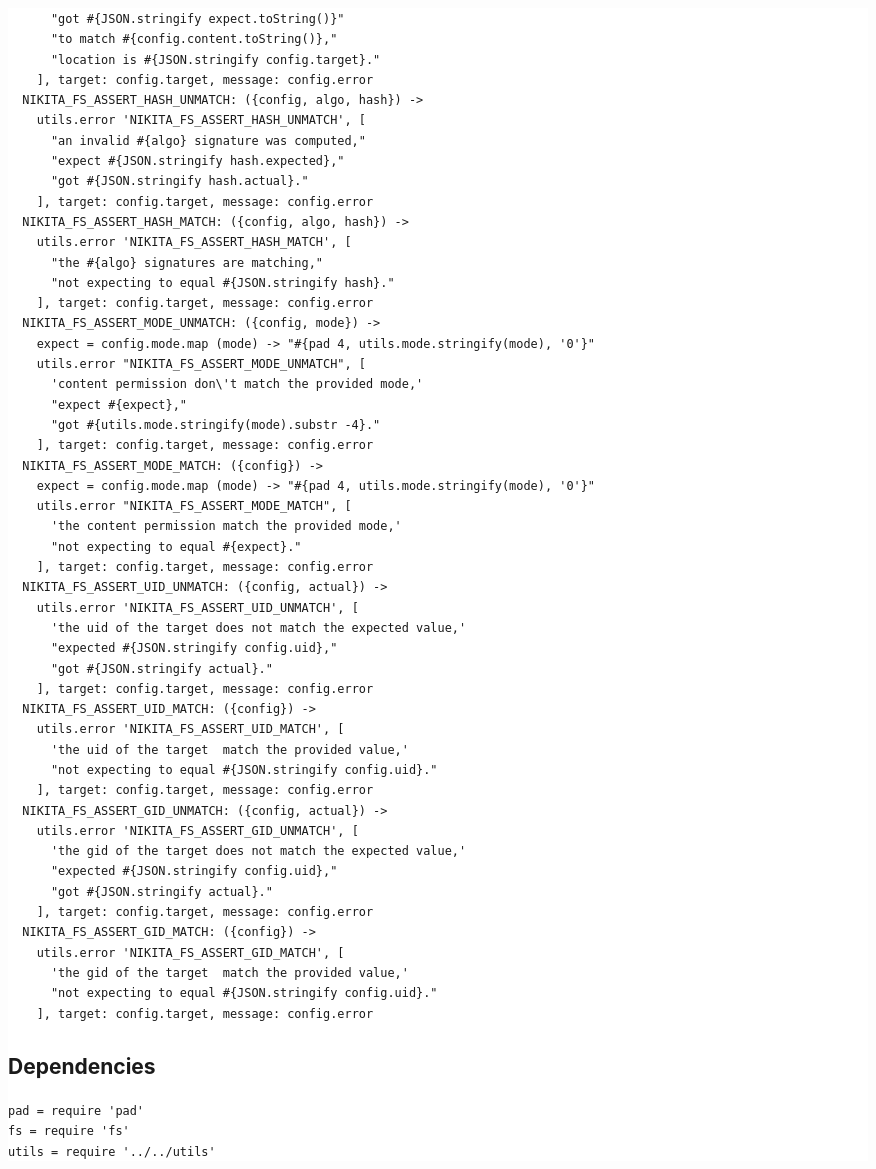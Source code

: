           "got #{JSON.stringify expect.toString()}"
          "to match #{config.content.toString()},"
          "location is #{JSON.stringify config.target}."
        ], target: config.target, message: config.error
      NIKITA_FS_ASSERT_HASH_UNMATCH: ({config, algo, hash}) ->
        utils.error 'NIKITA_FS_ASSERT_HASH_UNMATCH', [
          "an invalid #{algo} signature was computed,"
          "expect #{JSON.stringify hash.expected},"
          "got #{JSON.stringify hash.actual}."
        ], target: config.target, message: config.error
      NIKITA_FS_ASSERT_HASH_MATCH: ({config, algo, hash}) ->
        utils.error 'NIKITA_FS_ASSERT_HASH_MATCH', [
          "the #{algo} signatures are matching,"
          "not expecting to equal #{JSON.stringify hash}."
        ], target: config.target, message: config.error
      NIKITA_FS_ASSERT_MODE_UNMATCH: ({config, mode}) ->
        expect = config.mode.map (mode) -> "#{pad 4, utils.mode.stringify(mode), '0'}"
        utils.error "NIKITA_FS_ASSERT_MODE_UNMATCH", [
          'content permission don\'t match the provided mode,'
          "expect #{expect},"
          "got #{utils.mode.stringify(mode).substr -4}."
        ], target: config.target, message: config.error
      NIKITA_FS_ASSERT_MODE_MATCH: ({config}) ->
        expect = config.mode.map (mode) -> "#{pad 4, utils.mode.stringify(mode), '0'}"
        utils.error "NIKITA_FS_ASSERT_MODE_MATCH", [
          'the content permission match the provided mode,'
          "not expecting to equal #{expect}."
        ], target: config.target, message: config.error
      NIKITA_FS_ASSERT_UID_UNMATCH: ({config, actual}) ->
        utils.error 'NIKITA_FS_ASSERT_UID_UNMATCH', [
          'the uid of the target does not match the expected value,'
          "expected #{JSON.stringify config.uid},"
          "got #{JSON.stringify actual}."
        ], target: config.target, message: config.error
      NIKITA_FS_ASSERT_UID_MATCH: ({config}) ->
        utils.error 'NIKITA_FS_ASSERT_UID_MATCH', [
          'the uid of the target  match the provided value,'
          "not expecting to equal #{JSON.stringify config.uid}."
        ], target: config.target, message: config.error
      NIKITA_FS_ASSERT_GID_UNMATCH: ({config, actual}) ->
        utils.error 'NIKITA_FS_ASSERT_GID_UNMATCH', [
          'the gid of the target does not match the expected value,'
          "expected #{JSON.stringify config.uid},"
          "got #{JSON.stringify actual}."
        ], target: config.target, message: config.error
      NIKITA_FS_ASSERT_GID_MATCH: ({config}) ->
        utils.error 'NIKITA_FS_ASSERT_GID_MATCH', [
          'the gid of the target  match the provided value,'
          "not expecting to equal #{JSON.stringify config.uid}."
        ], target: config.target, message: config.error

## Dependencies

    pad = require 'pad'
    fs = require 'fs'
    utils = require '../../utils'
